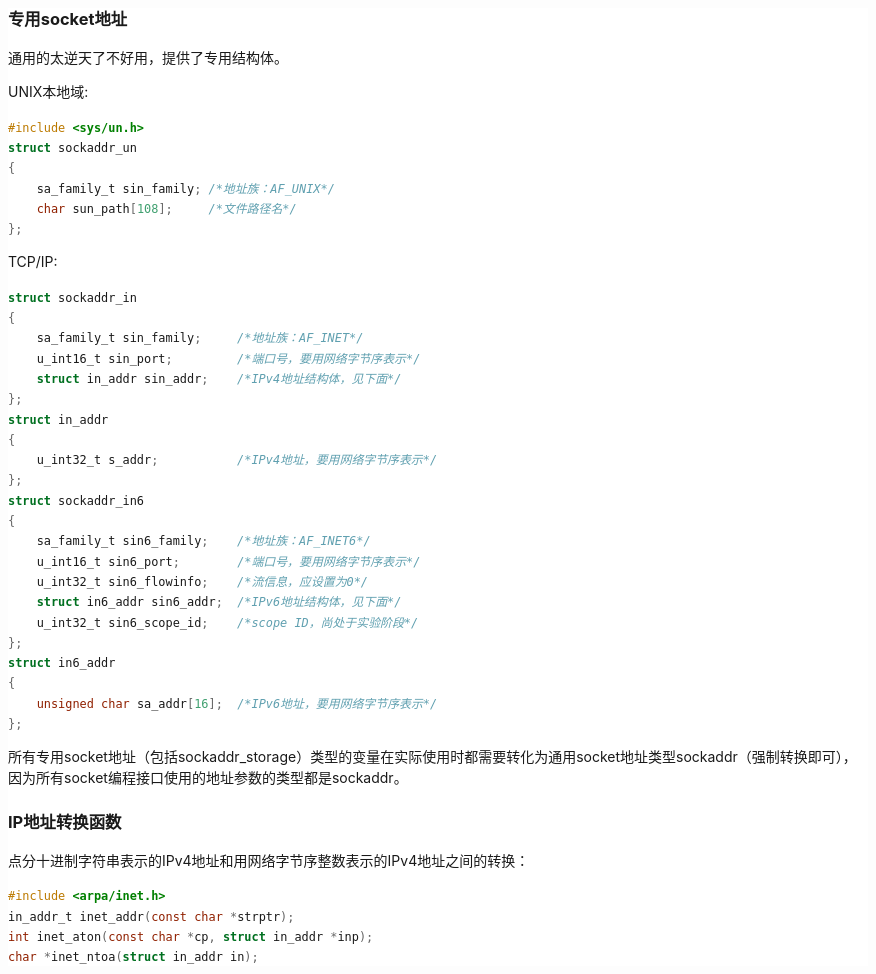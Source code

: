 ### 专用socket地址

通用的太逆天了不好用，提供了专用结构体。

UNIX本地域:

```c
#include <sys/un.h>
struct sockaddr_un
{
    sa_family_t sin_family; /*地址族：AF_UNIX*/
    char sun_path[108];     /*文件路径名*/
};
```

TCP/IP:

```c
struct sockaddr_in
{
    sa_family_t sin_family;     /*地址族：AF_INET*/
    u_int16_t sin_port;         /*端口号，要用网络字节序表示*/
    struct in_addr sin_addr;    /*IPv4地址结构体，见下面*/
};
struct in_addr
{
    u_int32_t s_addr;           /*IPv4地址，要用网络字节序表示*/
};
struct sockaddr_in6
{
    sa_family_t sin6_family;    /*地址族：AF_INET6*/
    u_int16_t sin6_port;        /*端口号，要用网络字节序表示*/
    u_int32_t sin6_flowinfo;    /*流信息，应设置为0*/
    struct in6_addr sin6_addr;  /*IPv6地址结构体，见下面*/
    u_int32_t sin6_scope_id;    /*scope ID，尚处于实验阶段*/
};
struct in6_addr
{
    unsigned char sa_addr[16];  /*IPv6地址，要用网络字节序表示*/
};
```

所有专用socket地址（包括sockaddr_storage）类型的变量在实际使用时都需要转化为通用socket地址类型sockaddr（强制转换即可），因为所有socket编程接口使用的地址参数的类型都是sockaddr。

### IP地址转换函数

点分十进制字符串表示的IPv4地址和用网络字节序整数表示的IPv4地址之间的转换：

```c
#include <arpa/inet.h>
in_addr_t inet_addr(const char *strptr);
int inet_aton(const char *cp, struct in_addr *inp);
char *inet_ntoa(struct in_addr in);
```
